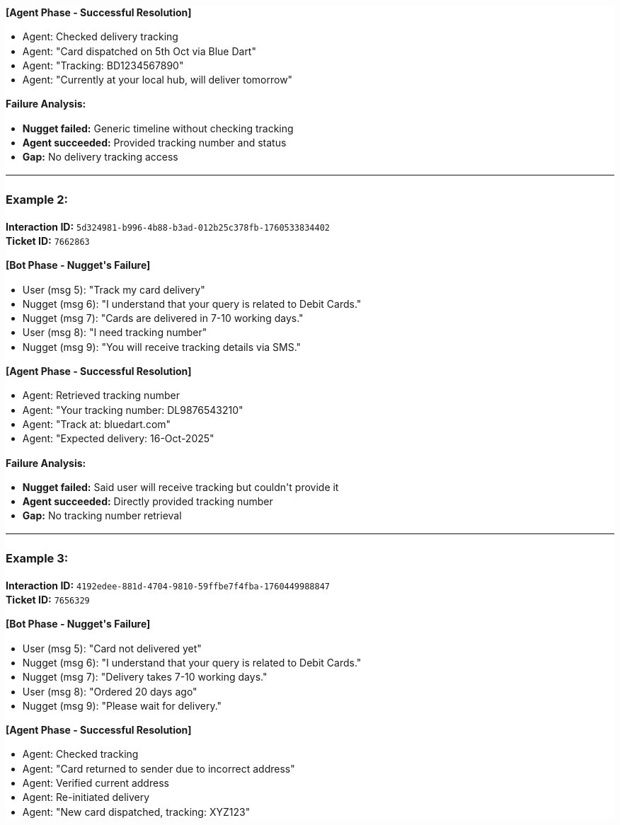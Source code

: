 **[Agent Phase - Successful Resolution]**
- Agent: Checked delivery tracking
- Agent: "Card dispatched on 5th Oct via Blue Dart"
- Agent: "Tracking: BD1234567890"
- Agent: "Currently at your local hub, will deliver tomorrow"

**Failure Analysis:**
- **Nugget failed:** Generic timeline without checking tracking
- **Agent succeeded:** Provided tracking number and status
- **Gap:** No delivery tracking access

---

### Example 2:
**Interaction ID:** `5d324981-b996-4b88-b3ad-012b25c378fb-1760533834402`  
**Ticket ID:** `7662863`

**[Bot Phase - Nugget's Failure]**
- User (msg 5): "Track my card delivery"
- Nugget (msg 6): "I understand that your query is related to Debit Cards."
- Nugget (msg 7): "Cards are delivered in 7-10 working days."
- User (msg 8): "I need tracking number"
- Nugget (msg 9): "You will receive tracking details via SMS."

**[Agent Phase - Successful Resolution]**
- Agent: Retrieved tracking number
- Agent: "Your tracking number: DL9876543210"
- Agent: "Track at: bluedart.com"
- Agent: "Expected delivery: 16-Oct-2025"

**Failure Analysis:**
- **Nugget failed:** Said user will receive tracking but couldn't provide it
- **Agent succeeded:** Directly provided tracking number
- **Gap:** No tracking number retrieval

---

### Example 3:
**Interaction ID:** `4192edee-881d-4704-9810-59ffbe7f4fba-1760449988847`  
**Ticket ID:** `7656329`

**[Bot Phase - Nugget's Failure]**
- User (msg 5): "Card not delivered yet"
- Nugget (msg 6): "I understand that your query is related to Debit Cards."
- Nugget (msg 7): "Delivery takes 7-10 working days."
- User (msg 8): "Ordered 20 days ago"
- Nugget (msg 9): "Please wait for delivery."

**[Agent Phase - Successful Resolution]**
- Agent: Checked tracking
- Agent: "Card returned to sender due to incorrect address"
- Agent: Verified current address
- Agent: Re-initiated delivery
- Agent: "New card dispatched, tracking: XYZ123"
